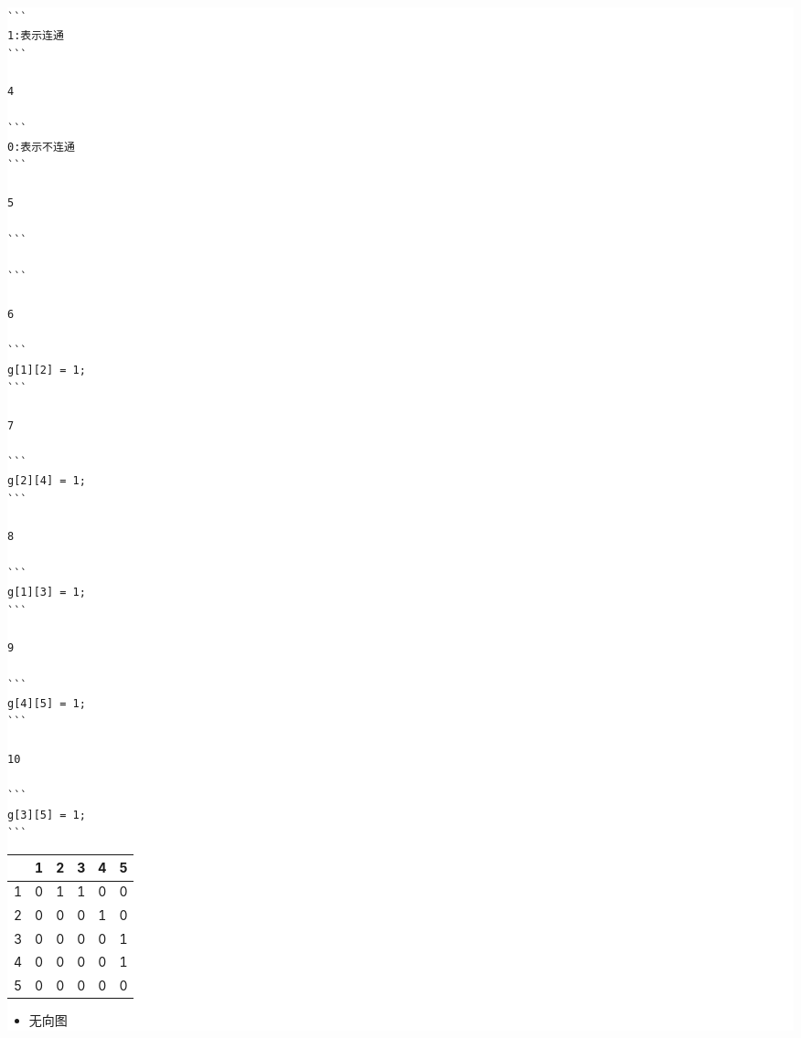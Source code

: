     ```
    1:表示连通
    ```

    4

    ```
    0:表示不连通  
    ```

    5

    ```
        
    ```

    6

    ```
    g[1][2] = 1;
    ```

    7

    ```
    g[2][4] = 1;
    ```

    8

    ```
    g[1][3] = 1;
    ```

    9

    ```
    g[4][5] = 1;
    ```

    10

    ```
    g[3][5] = 1;
    ```

  |      | 1    | 2    | 3    | 4    | 5    |
  | :--- | :--- | :--- | :--- | :--- | :--- |
  | 1    | 0    | 1    | 1    | 0    | 0    |
  | 2    | 0    | 0    | 0    | 1    | 0    |
  | 3    | 0    | 0    | 0    | 0    | 1    |
  | 4    | 0    | 0    | 0    | 0    | 1    |
  | 5    | 0    | 0    | 0    | 0    | 0    |

  - 无向图
